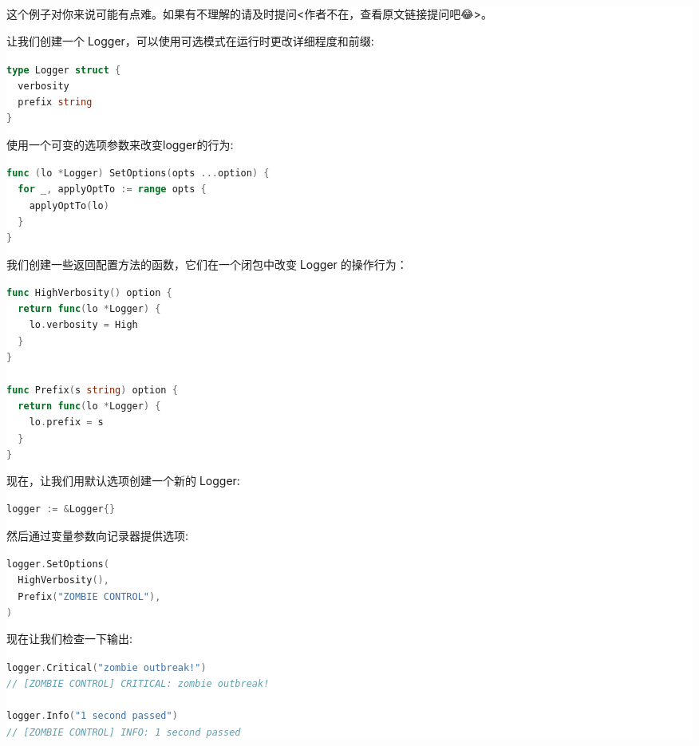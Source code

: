 这个例子对你来说可能有点难。如果有不理解的请及时提问<作者不在，查看原文链接提问吧😂>。

让我们创建一个 Logger，可以使用可选模式在运行时更改详细程度和前缀:

```go
type Logger struct {
  verbosity
  prefix string
}
```

使用一个可变的选项参数来改变logger的行为:

```go
func (lo *Logger) SetOptions(opts ...option) {
  for _, applyOptTo := range opts {
    applyOptTo(lo)
  }
}
```

我们创建一些返回配置方法的函数，它们在一个闭包中改变 Logger 的操作行为：

```go
func HighVerbosity() option {
  return func(lo *Logger) {
    lo.verbosity = High
  }
}

func Prefix(s string) option {
  return func(lo *Logger) {
    lo.prefix = s
  }
}
```

现在，让我们用默认选项创建一个新的 Logger:

```go
logger := &Logger{}
```

然后通过变量参数向记录器提供选项:

```go
logger.SetOptions(
  HighVerbosity(), 
  Prefix("ZOMBIE CONTROL"),
)
```

现在让我们检查一下输出:

```go
logger.Critical("zombie outbreak!")
// [ZOMBIE CONTROL] CRITICAL: zombie outbreak!

logger.Info("1 second passed")
// [ZOMBIE CONTROL] INFO: 1 second passed
```
